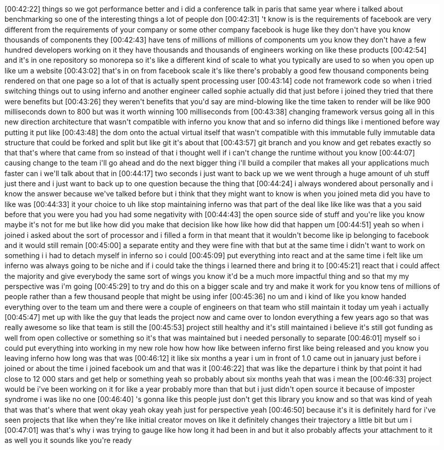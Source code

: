 [00:42:22]  things so we got performance better and i did a conference talk in paris that same year where i talked about benchmarking so one of the interesting things a lot of people don
[00:42:31] 't know is is the requirements of facebook are very different from the requirements of your company or some other company facebook is huge like they don't have you know thousands of components they
[00:42:43]  have tens of millions of millions of components um you know they don't have a few hundred developers working on it they have thousands and thousands of engineers working on like these products
[00:42:54]  and it's in one repository so monorepa so it's like a different kind of scale to what you typically are used to so when you open up like um a website
[00:43:02]  that's in on from facebook scale it's like there's probably a good few thousand components being rendered on that one page so a lot of that is actually spent processing user
[00:43:14]  code not framework code so when i tried switching things out to using inferno and another engineer called sophie actually did that just before i joined they tried that there were benefits but
[00:43:26]  they weren't benefits that you'd say are mind-blowing like the time taken to render will be like 900 milliseconds down to 800 but was it worth winning 100 milliseconds from
[00:43:38]  changing framework versus going all in this new direction architecture that wasn't compatible with inferno you know that and so inferno did things like i mentioned before way putting it put like
[00:43:48]  the dom onto the actual virtual itself that wasn't compatible with this immutable fully immutable data structure that could be forked and split but like git it's about that
[00:43:57]  git branch and you know and get rebates exactly so that that's where that came from so instead of that i thought well if i can't change the runtime without you know
[00:44:07]  causing change to the team i'll go ahead and do the next bigger thing i'll build a compiler that makes all your applications much faster can i we'll talk about that in
[00:44:17]  two seconds i just want to back up we we went through a huge amount of uh stuff just there and i just want to back up to one question because the thing that
[00:44:24]  i always wondered about personally and i know the answer because we've talked before but i think that they might want to know is when you joined meta did you have to like was
[00:44:33]  it your choice to uh like stop maintaining inferno was that part of the deal like like like was that a you said before that you were you had you had some negativity with
[00:44:43]  the open source side of stuff and you're like you know maybe it's not for me but like how did you make that decision like how like how did that happen um
[00:44:51]  yeah so when i joined i asked about the sort of processor and i filled a form in that meant that it wouldn't become like ip belonging to facebook and it would still remain
[00:45:00]  a separate entity and they were fine with that but at the same time i didn't want to work on something i i had to detach myself in inferno so i could
[00:45:09]  put everything into react and at the same time i felt like um inferno was always going to be niche and if i could take the things i learned there and bring it to
[00:45:21]  react that i could affect the majority and give everybody the same sort of wings you know it'd be a much more impactful thing and so that my my perspective was i'm going
[00:45:29]  to try and do this on a bigger scale and try and make it work for you know tens of millions of people rather than a few thousand people that might be using infer
[00:45:36] no um and i kind of like you know handed everything over to the team um and there were a couple of engineers on that team who still maintain it today um yeah i actually
[00:45:47]  met up with like the guy that leads the project now and came over to london everything a few years ago so that was really awesome so like that team is still the
[00:45:53]  project still healthy and it's still maintained i believe it's still got funding as well from open collective or something so it's that was maintained but i needed personally to separate
[00:46:01]  myself so i could put everything into working in my new role how how how like between inferno first like being released and you know you leaving inferno how long was that was
[00:46:12]  it like six months a year i um in front of 1.0 came out in january just before i joined or about the time i joined facebook um and that was it
[00:46:22]  that was like the departure i think by that point it had close to 12 000 stars and get help or something yeah so probably about six months yeah that was i mean the
[00:46:33]  project would be i've been working on it for like a year probably more than that but i just didn't open source it because of imposter syndrome i was like no one
[00:46:40] 's gonna like this people just don't get this library you know and so that was kind of yeah that was that's where that went okay yeah okay yeah just for perspective yeah
[00:46:50]  because it's it is definitely hard for i've seen projects that like when they're like initial creator moves on like it definitely changes their trajectory a little bit but um i
[00:47:01]  was that's why i was trying to gauge like how long it had been in and but it also probably affects your attachment to it as well you it sounds like you're ready